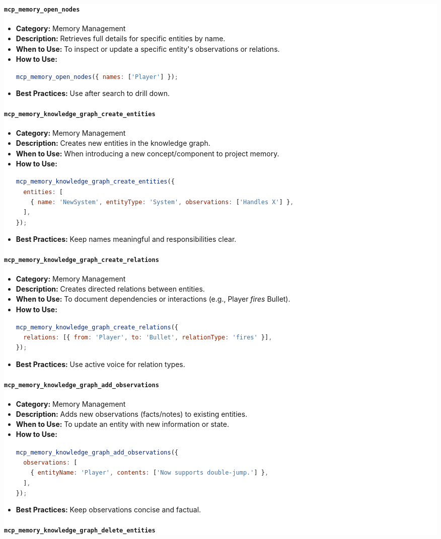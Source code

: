 #### `mcp_memory_open_nodes`

- **Category:** Memory Management
- **Description:** Retrieves full details for specific entities by name.
- **When to Use:** To inspect or update a specific entity's observations or relations.
- **How to Use:**
  ```js
  mcp_memory_open_nodes({ names: ['Player'] });
  ```
- **Best Practices:** Use after search to drill down.

#### `mcp_memory_knowledge_graph_create_entities`

- **Category:** Memory Management
- **Description:** Creates new entities in the knowledge graph.
- **When to Use:** When introducing a new concept/component to project memory.
- **How to Use:**
  ```js
  mcp_memory_knowledge_graph_create_entities({
    entities: [
      { name: 'NewSystem', entityType: 'System', observations: ['Handles X'] },
    ],
  });
  ```
- **Best Practices:** Keep names meaningful and responsibilities clear.

#### `mcp_memory_knowledge_graph_create_relations`

- **Category:** Memory Management
- **Description:** Creates directed relations between entities.
- **When to Use:** To document dependencies or interactions (e.g., Player _fires_ Bullet).
- **How to Use:**
  ```js
  mcp_memory_knowledge_graph_create_relations({
    relations: [{ from: 'Player', to: 'Bullet', relationType: 'fires' }],
  });
  ```
- **Best Practices:** Use active voice for relation types.

#### `mcp_memory_knowledge_graph_add_observations`

- **Category:** Memory Management
- **Description:** Adds new observations (facts/notes) to existing entities.
- **When to Use:** To update an entity with new information or state.
- **How to Use:**
  ```js
  mcp_memory_knowledge_graph_add_observations({
    observations: [
      { entityName: 'Player', contents: ['Now supports double-jump.'] },
    ],
  });
  ```
- **Best Practices:** Keep observations concise and factual.

#### `mcp_memory_knowledge_graph_delete_entities`
